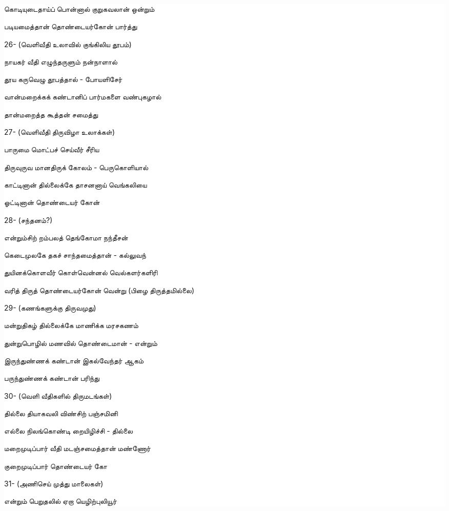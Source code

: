 கொடியுடைதாய்ப் பொன்னால் குறுகவலான் ஒன்றும்  

படியமைத்தான் தொண்டையர்கோன் பார்த்து  

  

26- (வெளிவீதி உலாவில் குங்கிலிய தூபம்)  

நாயகர் வீதி எழுந்தருளும் நன்நாளால்  

தூய கருவெழு தூபத்தால் - போயளிசேர்  

வான்மறைக்கக் கண்டானிப் பார்மகளை வண்புகழால்  

தான்மறைத்த கூத்தன் சமைத்து  

  

27- (வெளிவீதி திருவிழா உலாக்கள்)  

பாருமை மொட்பச் செய்வீர் சீரிய  

திருவுருவ மானதிருக் கோலம் - பெருகொளியால்  

காட்டினான் தில்லைக்கே தாசனனாய் வெங்கலியை  

ஓட்டினான் தொண்டையர் கோன்  

  

28- (சந்தனம்?)  

என்றும்சிற் றம்பலத் தெங்கோமா நந்தீசன்  

கெடைமுலகே தகச் சாந்தமைத்தான் - கல்லுவந்  

துயினக்கொளவீர் கொள்வென்னல் வெல்களர்களிரி  

வரித் திருத் தொண்டையர்கோன் வென்று (பிழை திருத்தமில்லை)  

  

29- (கணங்களுக்கு திருவமுது)  

மன்றுதிகழ் தில்லைக்கே மாணிக்க மரசகணம்  

துன்றுபொழில் மணவில் தொண்டைமான் - என்றும்  

இருந்துண்ணக் கண்டான் இகல்வேந்தர் ஆகம்  

பருந்துண்ணக் கண்டான் பரிந்து  

  

30- (வெளி வீதிகளில் திருமடங்கள்)  

தில்லை தியாகவலி விண்சிற் பஞ்சமினி  

எல்லை நிலங்கொண்டி றையிழிச்சி - தில்லை  

மறைமுடிப்பார் வீதி மடஞ்சமைத்தான் மண்ணோர்  

குறைமுடிப்பார் தொண்டையர் கோ  

  

31- (அணிசெய் முத்து மாலைகள்)  

என்றும் பெறுதலில் ஏறா யெழிற்புலியூர்  
